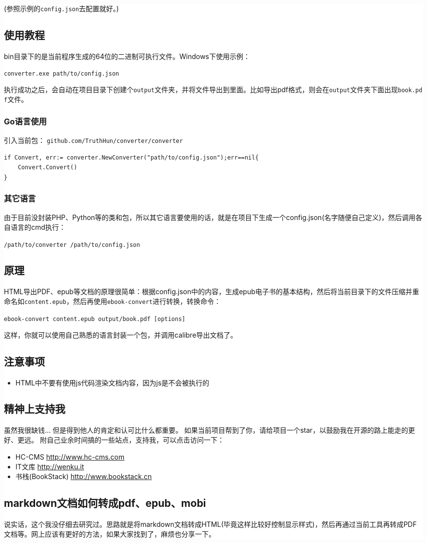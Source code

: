(参照示例的`config.json`去配置就好。)

<a name="tutorial"></a>
## 使用教程
bin目录下的是当前程序生成的64位的二进制可执行文件。Windows下使用示例：
```
converter.exe path/to/config.json
```
执行成功之后，会自动在项目目录下创建个`output`文件夹，并将文件导出到里面。比如导出pdf格式，则会在`output`文件夹下面出现`book.pdf`文件。

<a name="tutorial-go"></a>
### Go语言使用
引入当前包：
`github.com/TruthHun/converter/converter`
```golang
if Convert, err:= converter.NewConverter("path/to/config.json");err==nil{
    Convert.Convert()
}
```

<a name="tutorial-other"></a>
### 其它语言
由于目前没封装PHP、Python等的类和包，所以其它语言要使用的话，就是在项目下生成一个config.json(名字随便自己定义)，然后调用各自语言的cmd执行：
```
/path/to/converter /path/to/config.json
```
<a name="principle"></a>
## 原理
HTML导出PDF、epub等文档的原理很简单：根据config.json中的内容，生成epub电子书的基本结构，然后将当前目录下的文件压缩并重命名如`content.epub`，然后再使用`ebook-convert`进行转换，转换命令：
```
ebook-convert content.epub output/book.pdf [options]
```
这样，你就可以使用自己熟悉的语言封装一个包，并调用calibre导出文档了。


<a name="attention"></a>
## 注意事项
- HTML中不要有使用js代码渲染文档内容，因为js是不会被执行的

<a name="support"></a>
## 精神上支持我
虽然我很缺钱...
但是得到他人的肯定和认可比什么都重要。
如果当前项目帮到了你，请给项目一个star，以鼓励我在开源的路上能走的更好、更远。
附自己业余时间搞的一些站点，支持我，可以点击访问一下：
- HC-CMS  http://www.hc-cms.com
- IT文库  http://wenku.it
- 书栈(BookStack) http://www.bookstack.cn

<a name="markdown"></a>
## markdown文档如何转成pdf、epub、mobi
说实话，这个我没仔细去研究过。思路就是将markdown文档转成HTML(毕竟这样比较好控制显示样式)，然后再通过当前工具再转成PDF文档等。网上应该有更好的方法，如果大家找到了，麻烦也分享一下。



